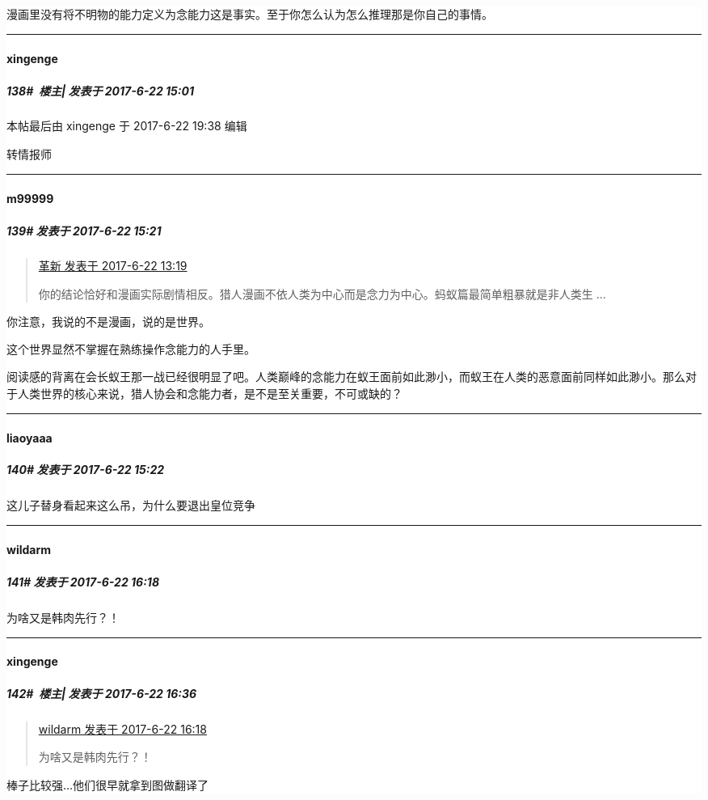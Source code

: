 漫画里没有将不明物的能力定义为念能力这是事实。至于你怎么认为怎么推理那是你自己的事情。


-----

####  xingenge  
##### 138#         楼主| 发表于 2017-6-22 15:01


 本帖最后由 xingenge 于 2017-6-22 19:38 编辑 

转情报师


-----

####  m99999  
##### 139#       发表于 2017-6-22 15:21


<blockquote><a href="httphttps://bbs.saraba1st.com/2b/forum.php?mod=redirect&amp;goto=findpost&amp;pid=36351764&amp;ptid=1505675" target="_blank">革新 发表于 2017-6-22 13:19</a>

你的结论恰好和漫画实际剧情相反。猎人漫画不依人类为中心而是念力为中心。蚂蚁篇最简单粗暴就是非人类生 ...</blockquote>
你注意，我说的不是漫画，说的是世界。


这个世界显然不掌握在熟练操作念能力的人手里。


阅读感的背离在会长蚁王那一战已经很明显了吧。人类巅峰的念能力在蚁王面前如此渺小，而蚁王在人类的恶意面前同样如此渺小。那么对于人类世界的核心来说，猎人协会和念能力者，是不是至关重要，不可或缺的？


-----

####  liaoyaaa  
##### 140#       发表于 2017-6-22 15:22


这儿子替身看起来这么吊，为什么要退出皇位竞争


-----

####  wildarm  
##### 141#       发表于 2017-6-22 16:18


为啥又是韩肉先行？！


-----

####  xingenge  
##### 142#         楼主| 发表于 2017-6-22 16:36


<blockquote><a href="httphttps://bbs.saraba1st.com/2b/forum.php?mod=redirect&amp;goto=findpost&amp;pid=36353665&amp;ptid=1505675" target="_blank">wildarm 发表于 2017-6-22 16:18</a>

为啥又是韩肉先行？！</blockquote>
棒子比较强…他们很早就拿到图做翻译了 

